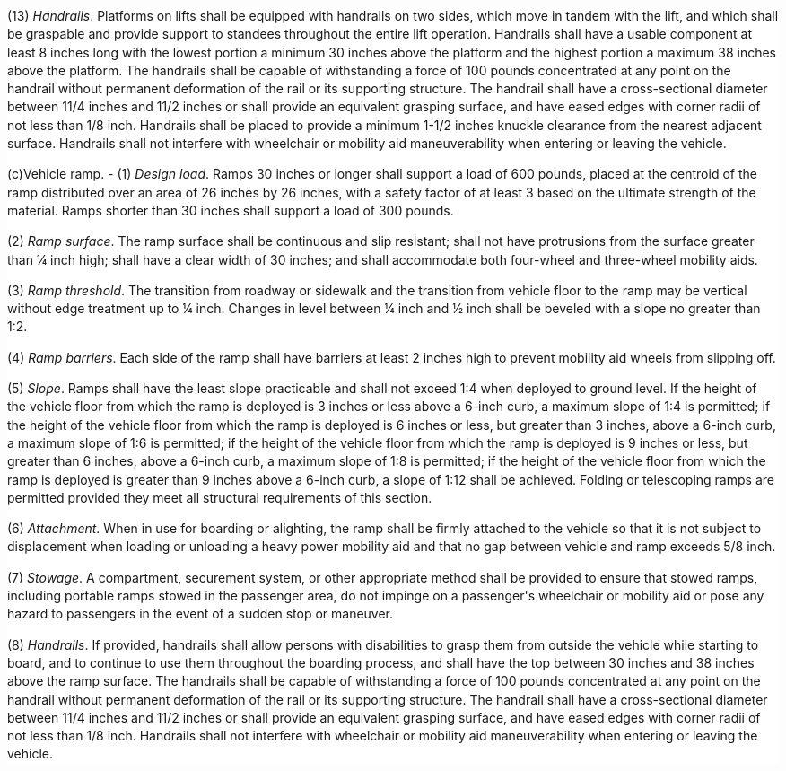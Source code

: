 (13) *Handrails*. Platforms on lifts shall be equipped with handrails on two sides, which move in tandem with the lift, and which shall be graspable and provide support to standees throughout the entire lift operation. Handrails shall have a usable component at least 8 inches long with the lowest portion a minimum 30 inches above the platform and the highest portion a maximum 38 inches above the platform. The handrails shall be capable of withstanding a force of 100 pounds concentrated at any point on the handrail without permanent deformation of the rail or its supporting structure. The handrail shall have a cross-sectional diameter between 11/4 inches and 11/2 inches or shall provide an equivalent grasping surface, and have eased edges with corner radii of not less than 1/8 inch. Handrails shall be placed to provide a minimum 1-1/2 inches knuckle clearance from the nearest adjacent surface. Handrails shall not interfere with wheelchair or mobility aid maneuverability when entering or leaving the vehicle.

(c)Vehicle ramp. - (1) *Design load*. Ramps 30 inches or longer shall support a load of 600 pounds, placed at the centroid of the ramp distributed over an area of 26 inches by 26 inches, with a safety factor of at least 3 based on the ultimate strength of the material. Ramps shorter than 30 inches shall support a load of 300 pounds.

(2) *Ramp surface*. The ramp surface shall be continuous and slip resistant; shall not have protrusions from the surface greater than ¼ inch high; shall have a clear width of 30 inches; and shall accommodate both four-wheel and three-wheel mobility aids.

(3) *Ramp threshold*. The transition from roadway or sidewalk and the transition from vehicle floor to the ramp may be vertical without edge treatment up to ¼ inch. Changes in level between ¼ inch and ½ inch shall be beveled with a slope no greater than 1:2.

(4) *Ramp barriers*. Each side of the ramp shall have barriers at least 2 inches high to prevent mobility aid wheels from slipping off.

(5) *Slope*. Ramps shall have the least slope practicable and shall not exceed 1:4 when deployed to ground level. If the height of the vehicle floor from which the ramp is deployed is 3 inches or less above a 6-inch curb, a maximum slope of 1:4 is permitted; if the height of the vehicle floor from which the ramp is deployed is 6 inches or less, but greater than 3 inches, above a 6-inch curb, a maximum slope of 1:6 is permitted; if the height of the vehicle floor from which the ramp is deployed is 9 inches or less, but greater than 6 inches, above a 6-inch curb, a maximum slope of 1:8 is permitted; if the height of the vehicle floor from which the ramp is deployed is greater than 9 inches above a 6-inch curb, a slope of 1:12 shall be achieved. Folding or telescoping ramps are permitted provided they meet all structural requirements of this section.

(6) *Attachment*. When in use for boarding or alighting, the ramp shall be firmly attached to the vehicle so that it is not subject to displacement when loading or unloading a heavy power mobility aid and that no gap between vehicle and ramp exceeds 5/8 inch.

(7) *Stowage*. A compartment, securement system, or other appropriate method shall be provided to ensure that stowed ramps, including portable ramps stowed in the passenger area, do not impinge on a passenger's wheelchair or mobility aid or pose any hazard to passengers in the event of a sudden stop or maneuver.

(8) *Handrails*. If provided, handrails shall allow persons with disabilities to grasp them from outside the vehicle while starting to board, and to continue to use them throughout the boarding process, and shall have the top between 30 inches and 38 inches above the ramp surface. The handrails shall be capable of withstanding a force of 100 pounds concentrated at any point on the handrail without permanent deformation of the rail or its supporting structure. The handrail shall have a cross-sectional diameter between 11/4 inches and 11/2 inches or shall provide an equivalent grasping surface, and have eased edges with corner radii of not less than 1/8 inch. Handrails shall not interfere with wheelchair or mobility aid maneuverability when entering or leaving the vehicle.
